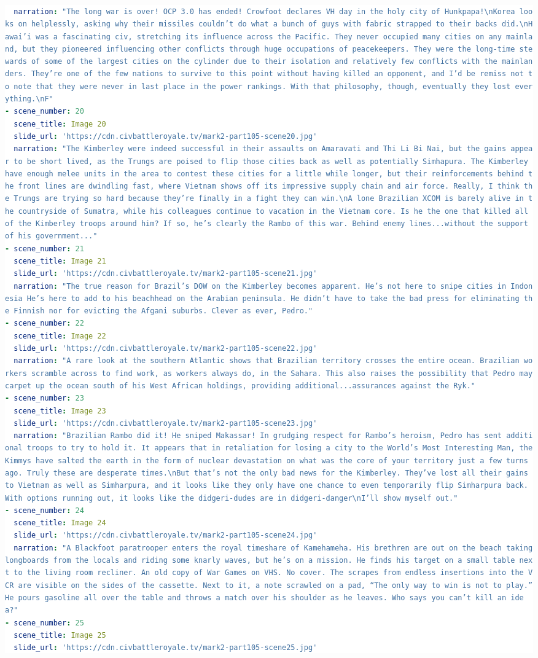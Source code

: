 ```yaml
  narration: "The long war is over! OCP 3.0 has ended! Crowfoot declares VH day in the holy city of Hunkpapa!\nKorea looks on helplessly, asking why their missiles couldn’t do what a bunch of guys with fabric strapped to their backs did.\nHawai’i was a fascinating civ, stretching its influence across the Pacific. They never occupied many cities on any mainland, but they pioneered influencing other conflicts through huge occupations of peacekeepers. They were the long-time stewards of some of the largest cities on the cylinder due to their isolation and relatively few conflicts with the mainlanders. They’re one of the few nations to survive to this point without having killed an opponent, and I’d be remiss not to note that they were never in last place in the power rankings. With that philosophy, though, eventually they lost everything.\nF"
- scene_number: 20
  scene_title: Image 20
  slide_url: 'https://cdn.civbattleroyale.tv/mark2-part105-scene20.jpg'
  narration: "The Kimberley were indeed successful in their assaults on Amaravati and Thi Li Bi Nai, but the gains appear to be short lived, as the Trungs are poised to flip those cities back as well as potentially Simhapura. The Kimberley have enough melee units in the area to contest these cities for a little while longer, but their reinforcements behind the front lines are dwindling fast, where Vietnam shows off its impressive supply chain and air force. Really, I think the Trungs are trying so hard because they’re finally in a fight they can win.\nA lone Brazilian XCOM is barely alive in the countryside of Sumatra, while his colleagues continue to vacation in the Vietnam core. Is he the one that killed all of the Kimberley troops around him? If so, he’s clearly the Rambo of this war. Behind enemy lines...without the support of his government..."
- scene_number: 21
  scene_title: Image 21
  slide_url: 'https://cdn.civbattleroyale.tv/mark2-part105-scene21.jpg'
  narration: "The true reason for Brazil’s DOW on the Kimberley becomes apparent. He’s not here to snipe cities in Indonesia He’s here to add to his beachhead on the Arabian peninsula. He didn’t have to take the bad press for eliminating the Finnish nor for evicting the Afgani suburbs. Clever as ever, Pedro."
- scene_number: 22
  scene_title: Image 22
  slide_url: 'https://cdn.civbattleroyale.tv/mark2-part105-scene22.jpg'
  narration: "A rare look at the southern Atlantic shows that Brazilian territory crosses the entire ocean. Brazilian workers scramble across to find work, as workers always do, in the Sahara. This also raises the possibility that Pedro may carpet up the ocean south of his West African holdings, providing additional...assurances against the Ryk."
- scene_number: 23
  scene_title: Image 23
  slide_url: 'https://cdn.civbattleroyale.tv/mark2-part105-scene23.jpg'
  narration: "Brazilian Rambo did it! He sniped Makassar! In grudging respect for Rambo’s heroism, Pedro has sent additional troops to try to hold it. It appears that in retaliation for losing a city to the World’s Most Interesting Man, the Kimmys have salted the earth in the form of nuclear devastation on what was the core of your territory just a few turns ago. Truly these are desperate times.\nBut that’s not the only bad news for the Kimberley. They’ve lost all their gains to Vietnam as well as Simharpura, and it looks like they only have one chance to even temporarily flip Simharpura back.  With options running out, it looks like the didgeri-dudes are in didgeri-danger\nI’ll show myself out."
- scene_number: 24
  scene_title: Image 24
  slide_url: 'https://cdn.civbattleroyale.tv/mark2-part105-scene24.jpg'
  narration: "A Blackfoot paratrooper enters the royal timeshare of Kamehameha. His brethren are out on the beach taking longboards from the locals and riding some knarly waves, but he’s on a mission. He finds his target on a small table next to the living room recliner. An old copy of War Games on VHS. No cover. The scrapes from endless insertions into the VCR are visible on the sides of the cassette. Next to it, a note scrawled on a pad, “The only way to win is not to play.” He pours gasoline all over the table and throws a match over his shoulder as he leaves. Who says you can’t kill an idea?"
- scene_number: 25
  scene_title: Image 25
  slide_url: 'https://cdn.civbattleroyale.tv/mark2-part105-scene25.jpg'
```